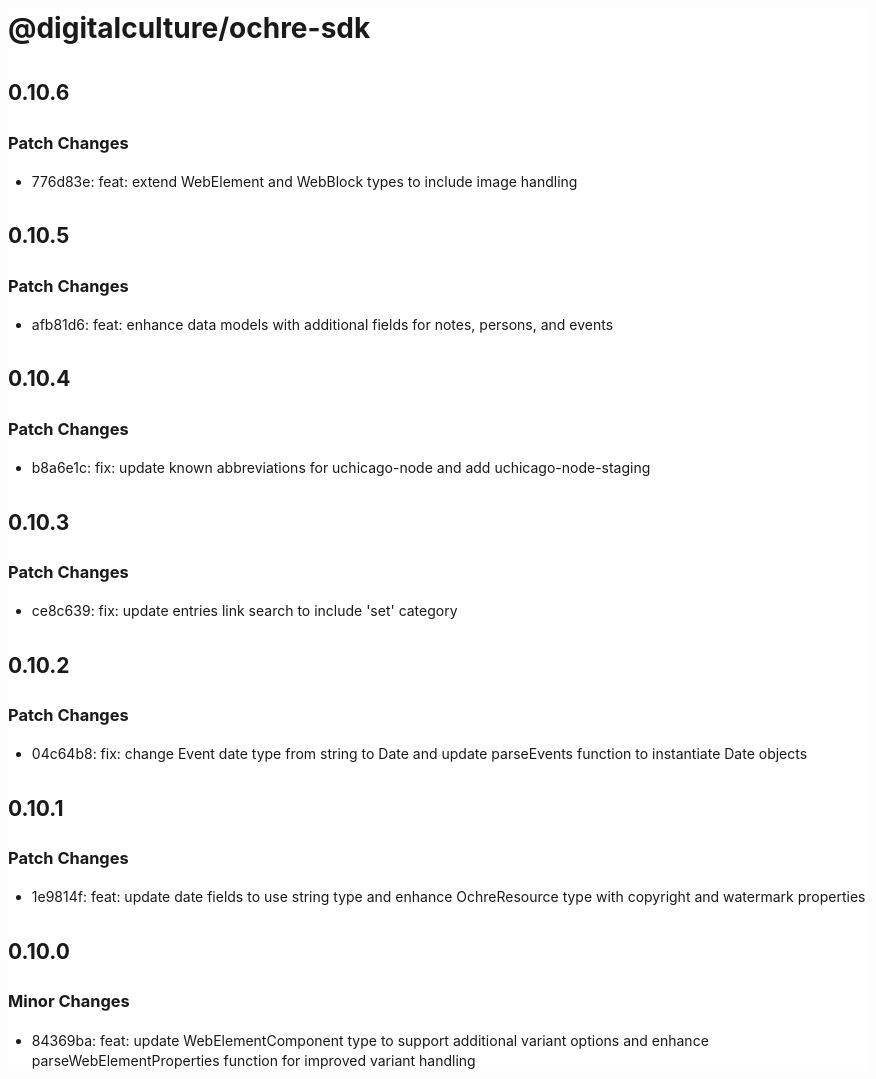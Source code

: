# @digitalculture/ochre-sdk

## 0.10.6

### Patch Changes

- 776d83e: feat: extend WebElement and WebBlock types to include image handling

## 0.10.5

### Patch Changes

- afb81d6: feat: enhance data models with additional fields for notes, persons, and events

## 0.10.4

### Patch Changes

- b8a6e1c: fix: update known abbreviations for uchicago-node and add uchicago-node-staging

## 0.10.3

### Patch Changes

- ce8c639: fix: update entries link search to include 'set' category

## 0.10.2

### Patch Changes

- 04c64b8: fix: change Event date type from string to Date and update parseEvents function to instantiate Date objects

## 0.10.1

### Patch Changes

- 1e9814f: feat: update date fields to use string type and enhance OchreResource type with copyright and watermark properties

## 0.10.0

### Minor Changes

- 84369ba: feat: update WebElementComponent type to support additional variant options and enhance parseWebElementProperties function for improved variant handling
